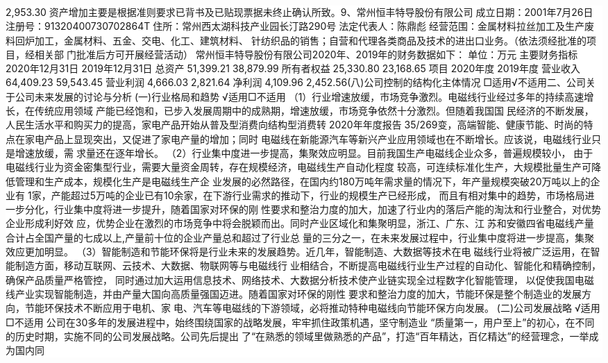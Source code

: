 2,953.30
资产增加主要是根据准则要求已背书及已贴现票据未终止确认所致。9、常州恒丰特导股份有限公司
成立日期：2001年7月26日
注册号：91320400730702864T
住所：常州西太湖科技产业园长汀路290号
法定代表人：陈鼎彪
经营范围：金属材料拉丝加工及生产废料回炉加工，金属材料、五金、交电、化工、建筑材料、
针纺织品的销售；自营和代理各类商品及技术的进出口业务。（依法须经批准的项目，经相关部
门批准后方可开展经营活动）
常州恒丰特导股份有限公司2020年、2019年的财务数据如下：
单位：万元
主要财务指标
2020年12月31日
2019年12月31日
总资产
51,399.21
38,879.99
所有者权益
25,330.80
23,168.65
项目
2020年度
2019年度
营业收入
64,409.23
59,543.45
营业利润
4,666.03
2,821.64
净利润
4,109.96
2,452.56(八)公司控制的结构化主体情况
□适用√不适用二、公司关于公司未来发展的讨论与分析
(一)行业格局和趋势
√适用□不适用
（1）行业增速放缓，市场竞争激烈。电磁线行业经过多年的持续高速增长，在传统应用领域
产能已经饱和，已步入发展周期中的成熟期，增速放缓，市场竞争依然十分激烈。但随着我国国
民经济的不断发展，人民生活水平和购买力的提高，家电产品开始从普及型消费向结构型消费转
2020年年度报告
35/269变，高端智能、健康节能、时尚的特点在家电产品上显现突出，又促进了家电产量的增加；同时
电磁线在新能源汽车等新兴产业应用领域也在不断增长。应该说，电磁线行业只是增速放缓，需
求量还在逐年增长。
（2）行业集中度进一步提高，集聚效应明显。目前我国生产电磁线企业众多，普遍规模较小，
由于电磁线行业为资金密集型行业，需要大量资金周转，存在规模经济，电磁线生产自动化程度
较高，可连续标准化生产，大规模批量生产可降低管理和生产成本，规模化生产是电磁线生产企
业发展的必然路径，在国内约180万吨年需求量的情况下，年产量规模突破20万吨以上的企业有
1家，产能超过5万吨的企业已有10余家，在下游行业需求的推动下，行业的规模生产已经形成，
而且有相对集中的趋势，市场格局进一步分化，行业集中度将进一步提升，随着国家对环保的刚
性要求和整治力度的加大，加速了行业内的落后产能的淘汰和行业整合，对优势企业形成利好效
应，优势企业在激烈的市场竞争中将会脱颖而出。同时产业区域化和集聚明显，浙江、广东、江
苏和安徽四省电磁线产量合计占全国产量的七成以上,产量前十位的企业产量总和超过了行业总
量的三分之一，在未来发展过程中，行业集中度将进一步提高，集聚效应更加明显。
（3）智能制造和节能环保将是行业未来的发展趋势。近几年，智能制造、大数据等技术在电
磁线行业将被广泛运用，在智能制造方面，移动互联网、云技术、大数据、物联网等与电磁线行
业相结合，不断提高电磁线行业生产过程的自动化、智能化和精确控制，确保产品质量严格管控，
同时通过加大运用信息技术、网络技术、大数据分析技术使产业链实现全过程数字化智能管理，
以促使我国电磁线产业实现智能制造，并由产量大国向高质量强国迈进。随着国家对环保的刚性
要求和整治力度的加大，节能环保是整个制造业的发展方向，节能环保技术不断应用于电机、家
电、汽车等电磁线的下游领域，必将推动特种电磁线向节能环保方向发展。
(二)公司发展战略
√适用□不适用
公司在30多年的发展进程中，始终围绕国家的战略发展，牢牢抓住政策机遇，坚守制造业
“质量第一，用户至上”的初心，在不同的历史时期，实施不同的公司发展战略。公司先后提出
了“在熟悉的领域里做熟悉的产品”，打造“百年精达，百亿精达”的经营理念，一举成为国内同